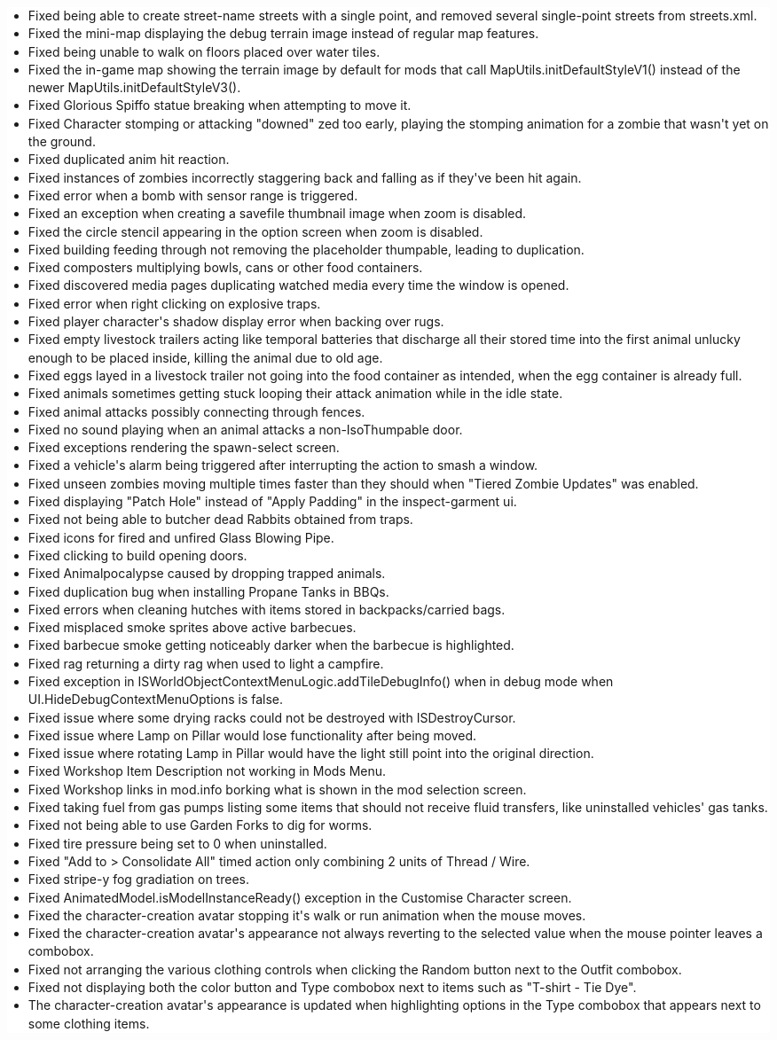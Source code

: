 - Fixed being able to create street-name streets with a single point, and removed several single-point streets from streets.xml.
- Fixed the mini-map displaying the debug terrain image instead of regular map features.
- Fixed being unable to walk on floors placed over water tiles.
- Fixed the in-game map showing the terrain image by default for mods that call MapUtils.initDefaultStyleV1() instead of the newer MapUtils.initDefaultStyleV3().
- Fixed Glorious Spiffo statue breaking when attempting to move it.
- Fixed Character stomping or attacking "downed" zed too early, playing the stomping animation for a zombie that wasn't yet on the ground.
- Fixed duplicated anim hit reaction.
- Fixed instances of zombies incorrectly staggering back and falling as if they've been hit again.
- Fixed error when a bomb with sensor range is triggered.
- Fixed an exception when creating a savefile thumbnail image when zoom is disabled.
- Fixed the circle stencil appearing in the option screen when zoom is disabled.
- Fixed building feeding through not removing the placeholder thumpable, leading to duplication.
- Fixed composters multiplying bowls, cans or other food containers.
- Fixed discovered media pages duplicating watched media every time the window is opened.
- Fixed error when right clicking on explosive traps.
- Fixed player character's shadow display error when backing over rugs.
- Fixed empty livestock trailers acting like temporal batteries that discharge all their stored time into the first animal unlucky enough to be placed inside, killing the animal due to old age.
- Fixed eggs layed in a livestock trailer not going into the food container as intended, when the egg container is already full.
- Fixed animals sometimes getting stuck looping their attack animation while in the idle state.
- Fixed animal attacks possibly connecting through fences.
- Fixed no sound playing when an animal attacks a non-IsoThumpable door.
- Fixed exceptions rendering the spawn-select screen.
- Fixed a vehicle's alarm being triggered after interrupting the action to smash a window.
- Fixed unseen zombies moving multiple times faster than they should when "Tiered Zombie Updates" was enabled.
- Fixed displaying "Patch Hole" instead of "Apply Padding" in the inspect-garment ui.
- Fixed not being able to butcher dead Rabbits obtained from traps.
- Fixed icons for fired and unfired Glass Blowing Pipe.
- Fixed clicking to build opening doors.
- Fixed Animalpocalypse caused by dropping trapped animals.
- Fixed duplication bug when installing Propane Tanks in BBQs.
- Fixed errors when cleaning hutches with items stored in backpacks/carried bags.
- Fixed misplaced smoke sprites above active barbecues.
- Fixed barbecue smoke getting noticeably darker when the barbecue is highlighted.
- Fixed rag returning a dirty rag when used to light a campfire.
- Fixed exception in ISWorldObjectContextMenuLogic.addTileDebugInfo() when in debug mode when UI.HideDebugContextMenuOptions is false.
- Fixed issue where some drying racks could not be destroyed with ISDestroyCursor.
- Fixed issue where Lamp on Pillar would lose functionality after being moved.
- Fixed issue where rotating Lamp in Pillar would have the light still point into the original direction.
- Fixed Workshop Item Description not working in Mods Menu.
- Fixed Workshop links in mod.info borking what is shown in the mod selection screen.
- Fixed taking fuel from gas pumps listing some items that should not receive fluid transfers, like uninstalled vehicles' gas tanks.
- Fixed not being able to use Garden Forks to dig for worms.
- Fixed tire pressure being set to 0 when uninstalled.
- Fixed "Add to > Consolidate All" timed action only combining 2 units of Thread / Wire.
- Fixed stripe-y fog gradiation on trees.
- Fixed AnimatedModel.isModelInstanceReady() exception in the Customise Character screen.
- Fixed the character-creation avatar stopping it's walk or run animation when the mouse moves.
- Fixed the character-creation avatar's appearance not always reverting to the selected value when the mouse pointer leaves a combobox.
- Fixed not arranging the various clothing controls when clicking the Random button next to the Outfit combobox.
- Fixed not displaying both the color button and Type combobox next to items such as "T-shirt - Tie Dye".
- The character-creation avatar's appearance is updated when highlighting options in the Type combobox that appears next to some clothing items.